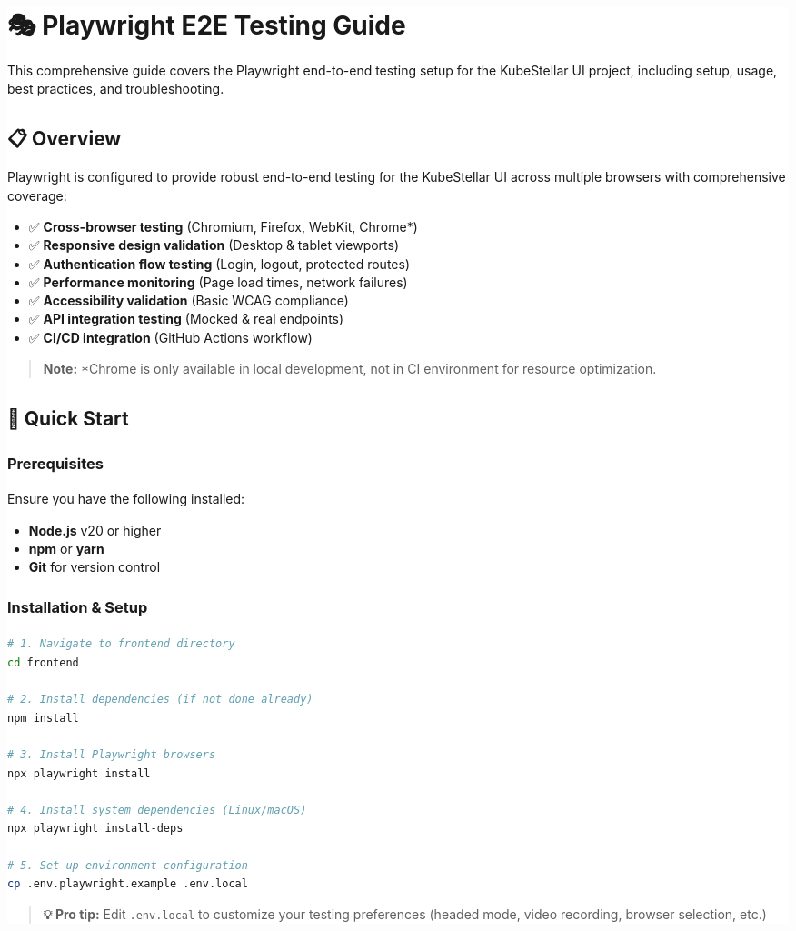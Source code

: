 # 🎭 Playwright E2E Testing Guide

This comprehensive guide covers the Playwright end-to-end testing setup for the KubeStellar UI project, including setup, usage, best practices, and troubleshooting.

## 📋 Overview

Playwright is configured to provide robust end-to-end testing for the KubeStellar UI across multiple browsers with comprehensive coverage:

- ✅ **Cross-browser testing** (Chromium, Firefox, WebKit, Chrome\*)
- ✅ **Responsive design validation** (Desktop & tablet viewports)
- ✅ **Authentication flow testing** (Login, logout, protected routes)
- ✅ **Performance monitoring** (Page load times, network failures)
- ✅ **Accessibility validation** (Basic WCAG compliance)
- ✅ **API integration testing** (Mocked & real endpoints)
- ✅ **CI/CD integration** (GitHub Actions workflow)

> **Note:** \*Chrome is only available in local development, not in CI environment for resource optimization.

## 🚀 Quick Start

### Prerequisites

Ensure you have the following installed:

- **Node.js** v20 or higher
- **npm** or **yarn**
- **Git** for version control

### Installation & Setup

```bash
# 1. Navigate to frontend directory
cd frontend

# 2. Install dependencies (if not done already)
npm install

# 3. Install Playwright browsers
npx playwright install

# 4. Install system dependencies (Linux/macOS)
npx playwright install-deps

# 5. Set up environment configuration
cp .env.playwright.example .env.local
```

> **💡 Pro tip:** Edit `.env.local` to customize your testing preferences (headed mode, video recording, browser selection, etc.)
